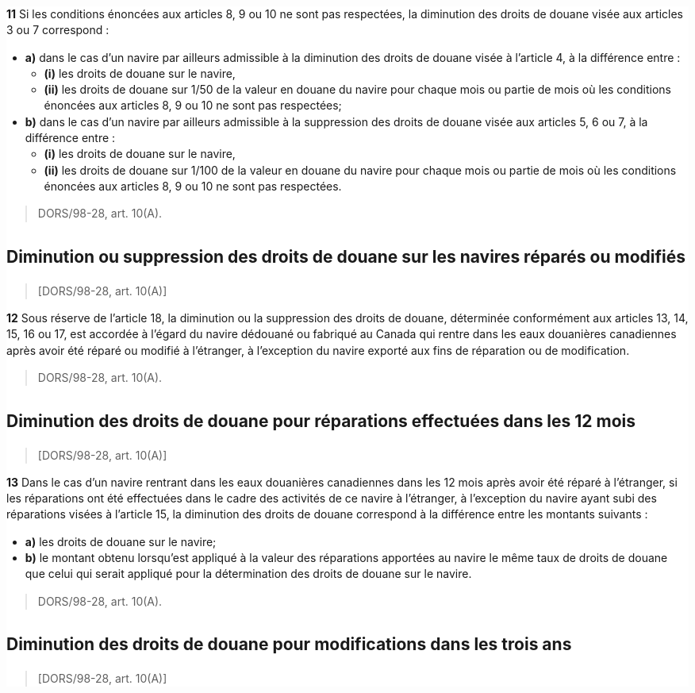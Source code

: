 


**11** Si les conditions énoncées aux articles 8, 9 ou 10 ne sont pas respectées, la diminution des droits de douane visée aux articles 3 ou 7 correspond :
- **a)** dans le cas d’un navire par ailleurs admissible à la diminution des droits de douane visée à l’article 4, à la différence entre :
	- **(i)** les droits de douane sur le navire,
	- **(ii)** les droits de douane sur 1/50 de la valeur en douane du navire pour chaque mois ou partie de mois où les conditions énoncées aux articles 8, 9 ou 10 ne sont pas respectées;
- **b)** dans le cas d’un navire par ailleurs admissible à la suppression des droits de douane visée aux articles 5, 6 ou 7, à la différence entre :
	- **(i)** les droits de douane sur le navire,
	- **(ii)** les droits de douane sur 1/100 de la valeur en douane du navire pour chaque mois ou partie de mois où les conditions énoncées aux articles 8, 9 ou 10 ne sont pas respectées.
> DORS/98-28, art. 10(A).





## Diminution ou suppression des droits de douane sur les navires réparés ou modifiés
> [DORS/98-28, art. 10(A)]



**12** Sous réserve de l’article 18, la diminution ou la suppression des droits de douane, déterminée conformément aux articles 13, 14, 15, 16 ou 17, est accordée à l’égard du navire dédouané ou fabriqué au Canada qui rentre dans les eaux douanières canadiennes après avoir été réparé ou modifié à l’étranger, à l’exception du navire exporté aux fins de réparation ou de modification.
> DORS/98-28, art. 10(A).





## Diminution des droits de douane pour réparations effectuées dans les 12 mois
> [DORS/98-28, art. 10(A)]



**13** Dans le cas d’un navire rentrant dans les eaux douanières canadiennes dans les 12 mois après avoir été réparé à l’étranger, si les réparations ont été effectuées dans le cadre des activités de ce navire à l’étranger, à l’exception du navire ayant subi des réparations visées à l’article 15, la diminution des droits de douane correspond à la différence entre les montants suivants :
- **a)** les droits de douane sur le navire;
- **b)** le montant obtenu lorsqu’est appliqué à la valeur des réparations apportées au navire le même taux de droits de douane que celui qui serait appliqué pour la détermination des droits de douane sur le navire.
> DORS/98-28, art. 10(A).





## Diminution des droits de douane pour modifications dans les trois ans
> [DORS/98-28, art. 10(A)]
